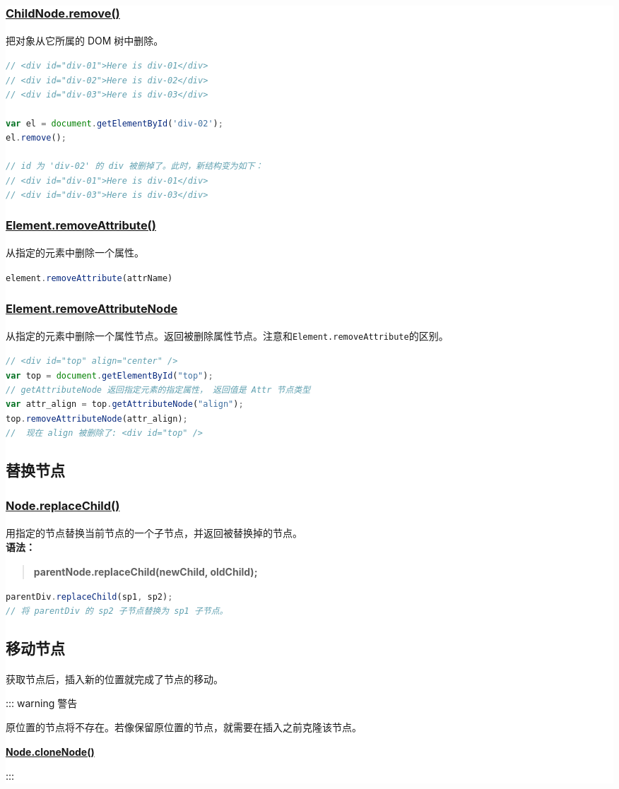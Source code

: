 ### [ChildNode.remove()](https://developer.mozilla.org/zh-CN/docs/Web/API/ChildNode/remove)
把对象从它所属的 DOM 树中删除。
```javascript {6}
// <div id="div-01">Here is div-01</div>
// <div id="div-02">Here is div-02</div>
// <div id="div-03">Here is div-03</div>

var el = document.getElementById('div-02');
el.remove();

// id 为 'div-02' 的 div 被删掉了。此时，新结构变为如下：
// <div id="div-01">Here is div-01</div>
// <div id="div-03">Here is div-03</div>
```

### [Element.removeAttribute()](https://developer.mozilla.org/zh-CN/docs/Web/API/Element/removeAttribute)
从指定的元素中删除一个属性。
```javascript
element.removeAttribute(attrName)
```

### [Element.removeAttributeNode](https://developer.mozilla.org/zh-CN/docs/Web/API/Element/removeAttributeNode)
从指定的元素中删除一个属性节点。返回被删除属性节点。注意和`Element.removeAttribute`的区别。
```javascript
// <div id="top" align="center" />
var top = document.getElementById("top"); 
// getAttributeNode 返回指定元素的指定属性， 返回值是 Attr 节点类型
var attr_align = top.getAttributeNode("align"); 
top.removeAttributeNode(attr_align); 
//  现在 align 被删除了: <div id="top" />
```

## 替换节点

### [Node.replaceChild()](https://developer.mozilla.org/zh-CN/docs/Web/API/Node/replaceChild)
用指定的节点替换当前节点的一个子节点，并返回被替换掉的节点。    
**语法：**    
> **parentNode.replaceChild(newChild, oldChild);**
> 

```javascript
parentDiv.replaceChild(sp1, sp2);
// 将 parentDiv 的 sp2 子节点替换为 sp1 子节点。
```

## 移动节点

获取节点后，插入新的位置就完成了节点的移动。

::: warning 警告

原位置的节点将不存在。若像保留原位置的节点，就需要在插入之前克隆该节点。

**[Node.cloneNode()](https://developer.mozilla.org/zh-CN/docs/Web/API/Node/cloneNode)**

:::
